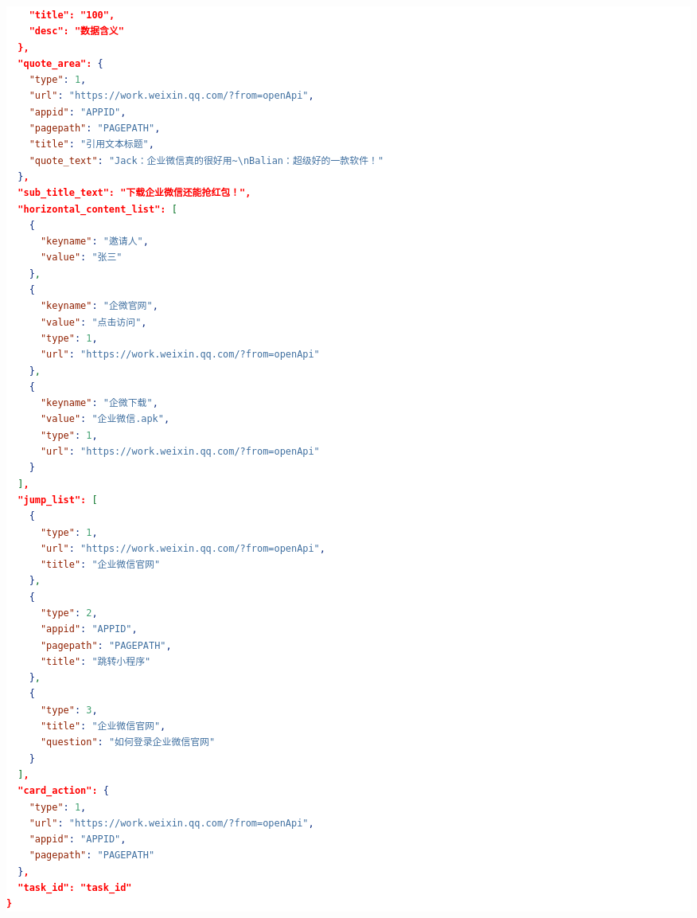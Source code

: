 ```json
    "title": "100",
    "desc": "数据含义"
  },
  "quote_area": {
    "type": 1,
    "url": "https://work.weixin.qq.com/?from=openApi",
    "appid": "APPID",
    "pagepath": "PAGEPATH",
    "title": "引用文本标题",
    "quote_text": "Jack：企业微信真的很好用~\nBalian：超级好的一款软件！"
  },
  "sub_title_text": "下载企业微信还能抢红包！",
  "horizontal_content_list": [
    {
      "keyname": "邀请人",
      "value": "张三"
    },
    {
      "keyname": "企微官网",
      "value": "点击访问",
      "type": 1,
      "url": "https://work.weixin.qq.com/?from=openApi"
    },
    {
      "keyname": "企微下载",
      "value": "企业微信.apk",
      "type": 1,
      "url": "https://work.weixin.qq.com/?from=openApi"
    }
  ],
  "jump_list": [
    {
      "type": 1,
      "url": "https://work.weixin.qq.com/?from=openApi",
      "title": "企业微信官网"
    },
    {
      "type": 2,
      "appid": "APPID",
      "pagepath": "PAGEPATH",
      "title": "跳转小程序"
    },
    {
      "type": 3,
      "title": "企业微信官网",
      "question": "如何登录企业微信官网"
    }
  ],
  "card_action": {
    "type": 1,
    "url": "https://work.weixin.qq.com/?from=openApi",
    "appid": "APPID",
    "pagepath": "PAGEPATH"
  },
  "task_id": "task_id"
}
```
